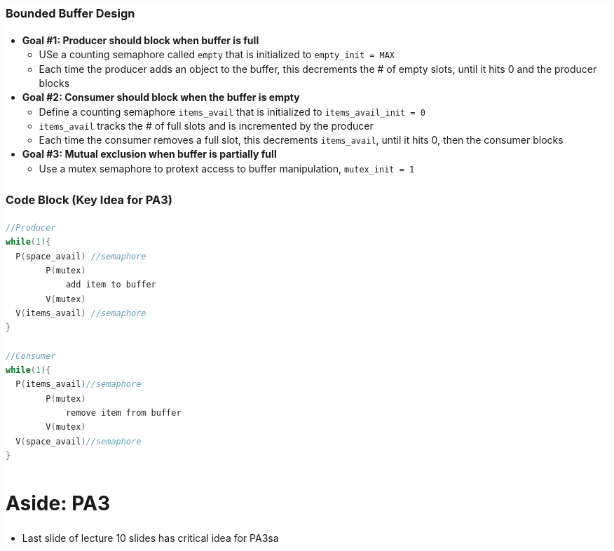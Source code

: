 ### Bounded Buffer Design

- **Goal #1: Producer should block when buffer is full**
  - USe a counting semaphore called `empty` that is initialized to `empty_init = MAX`
  - Each time the producer adds an object to the buffer, this decrements the # of empty slots, until it hits 0 and the producer blocks
- **Goal #2: Consumer should block when the buffer is empty**
  - Define a counting semaphore `items_avail` that is initialized to `items_avail_init = 0`
  - `items_avail` tracks the # of full slots and is incremented by the producer
  - Each time the consumer removes a full slot, this decrements `items_avail`, until it hits 0, then the consumer blocks
- **Goal #3: Mutual exclusion when buffer is partially full**
  - Use a mutex semaphore to protext access to buffer manipulation, `mutex_init = 1`

### Code Block (Key Idea for PA3)

```C
//Producer
while(1){
  P(space_avail) //semaphore
    	P(mutex)
    		add item to buffer
    	V(mutex)
  V(items_avail) //semaphore
}

//Consumer
while(1){
  P(items_avail)//semaphore
    	P(mutex)
    		remove item from buffer
    	V(mutex)
  V(space_avail)//semaphore
}
```



# Aside: PA3

- Last slide of lecture 10 slides has critical idea for PA3sa